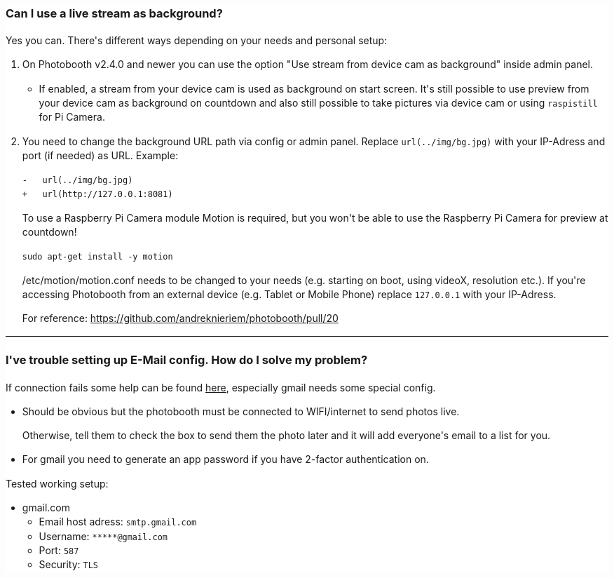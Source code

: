 ### Can I use a live stream as background?
Yes you can. There's different ways depending on your needs and personal setup:

1. On Photobooth v2.4.0 and newer you can use the option "Use stream from device cam as background" inside admin panel.
    - If enabled, a stream from your device cam is used as background on start screen. It's still possible to use preview from your device cam as background on countdown and also still possible to take pictures via device cam or using `raspistill` for Pi Camera.

2. You need to change the background URL path via config or admin panel. Replace `url(../img/bg.jpg)` with your IP-Adress and port (if needed) as URL.
    Example:
    ```
    -   url(../img/bg.jpg)
    +   url(http://127.0.0.1:8081)
    ```

    To use a Raspberry Pi Camera module Motion is required, but you won't be able to use the Raspberry Pi Camera 
    for preview at countdown!
    ```
    sudo apt-get install -y motion
    ```
    /etc/motion/motion.conf needs to be changed to your needs (e.g. starting on boot, using videoX, resolution 
    etc.).
    If you're accessing Photobooth from an external device (e.g. Tablet or Mobile Phone) replace `127.0.0.1` 
    with your IP-Adress.

    For reference:
    https://github.com/andreknieriem/photobooth/pull/20

<hr>

### I've trouble setting up E-Mail config. How do I solve my problem?
If connection fails some help can be found [here](https://github.com/PHPMailer/PHPMailer/wiki/Troubleshooting), especially gmail needs some special config.

- Should be obvious but the photobooth must be connected to WIFI/internet to send photos live.

  Otherwise, tell them to check the box to send them the photo later and it will add everyone's email to a list for you.

- For gmail you need to generate an app password if you have 2-factor authentication on.

Tested working setup:

- gmail.com
  - Email host adress: `smtp.gmail.com`
  - Username: `*****@gmail.com`
  - Port: `587`
  - Security: `TLS`
